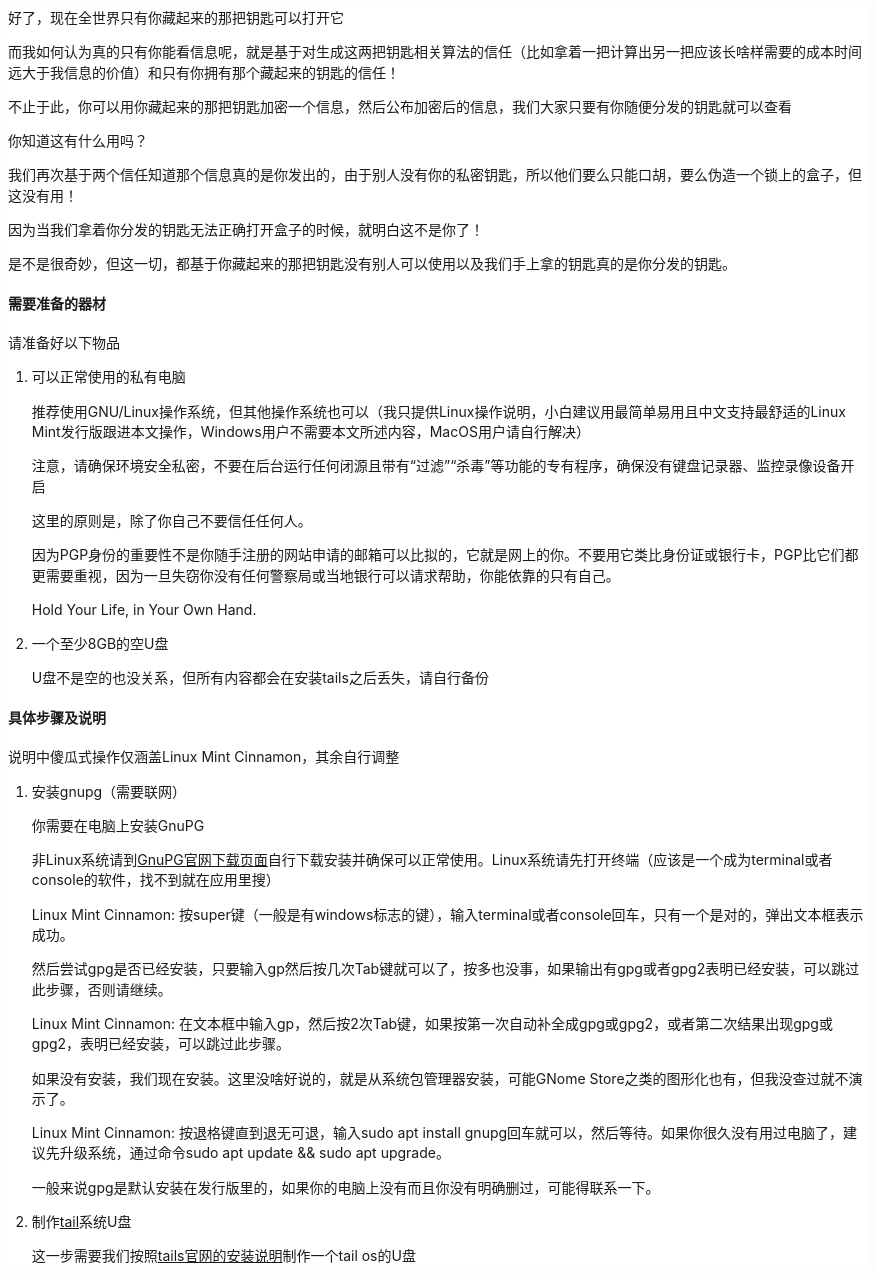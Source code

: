 好了，现在全世界只有你藏起来的那把钥匙可以打开它

而我如何认为真的只有你能看信息呢，就是基于对生成这两把钥匙相关算法的信任（比如拿着一把计算出另一把应该长啥样需要的成本时间远大于我信息的价值）和只有你拥有那个藏起来的钥匙的信任！

不止于此，你可以用你藏起来的那把钥匙加密一个信息，然后公布加密后的信息，我们大家只要有你随便分发的钥匙就可以查看

你知道这有什么用吗？

我们再次基于两个信任知道那个信息真的是你发出的，由于别人没有你的私密钥匙，所以他们要么只能口胡，要么伪造一个锁上的盒子，但这没有用！

因为当我们拿着你分发的钥匙无法正确打开盒子的时候，就明白这不是你了！

是不是很奇妙，但这一切，都基于你藏起来的那把钥匙没有别人可以使用以及我们手上拿的钥匙真的是你分发的钥匙。

#### 需要准备的器材
请准备好以下物品

1. 可以正常使用的私有电脑

    推荐使用GNU/Linux操作系统，但其他操作系统也可以（我只提供Linux操作说明，小白建议用最简单易用且中文支持最舒适的Linux Mint发行版跟进本文操作，Windows用户不需要本文所述内容，MacOS用户请自行解决）
   
    注意，请确保环境安全私密，不要在后台运行任何闭源且带有“过滤”“杀毒”等功能的专有程序，确保没有键盘记录器、监控录像设备开启
	
	这里的原则是，除了你自己不要信任任何人。
	
	因为PGP身份的重要性不是你随手注册的网站申请的邮箱可以比拟的，它就是网上的你。不要用它类比身份证或银行卡，PGP比它们都更需要重视，因为一旦失窃你没有任何警察局或当地银行可以请求帮助，你能依靠的只有自己。
	
	Hold Your Life, in Your Own Hand.
	
2. 一个至少8GB的空U盘

	U盘不是空的也没关系，但所有内容都会在安装tails之后丢失，请自行备份
	
#### 具体步骤及说明

说明中傻瓜式操作仅涵盖Linux Mint Cinnamon，其余自行调整

1. 安装gnupg（需要联网）

	你需要在电脑上安装GnuPG
	
	非Linux系统请到[GnuPG官网下载页面](https://gnupg.org/download/index.html "GnuPG")自行下载安装并确保可以正常使用。Linux系统请先打开终端（应该是一个成为terminal或者console的软件，找不到就在应用里搜）
	
	Linux Mint Cinnamon: 按super键（一般是有windows标志的键），输入terminal或者console回车，只有一个是对的，弹出文本框表示成功。
	
	然后尝试gpg是否已经安装，只要输入gp然后按几次Tab键就可以了，按多也没事，如果输出有gpg或者gpg2表明已经安装，可以跳过此步骤，否则请继续。
	
	Linux Mint Cinnamon: 在文本框中输入gp，然后按2次Tab键，如果按第一次自动补全成gpg或gpg2，或者第二次结果出现gpg或gpg2，表明已经安装，可以跳过此步骤。
	
	如果没有安装，我们现在安装。这里没啥好说的，就是从系统包管理器安装，可能GNome Store之类的图形化也有，但我没查过就不演示了。
	
	Linux Mint Cinnamon: 按退格键直到退无可退，输入sudo apt install gnupg回车就可以，然后等待。如果你很久没有用过电脑了，建议先升级系统，通过命令sudo apt update && sudo apt upgrade。
	
	一般来说gpg是默认安装在发行版里的，如果你的电脑上没有而且你没有明确删过，可能得联系一下。
	
2. 制作[tail](https://tails.net/ "Tail OS")系统U盘

	这一步需要我们按照[tails官网的安装说明](https://tails.net/install/index.en.html "Tail OS Installation")制作一个tail os的U盘
	